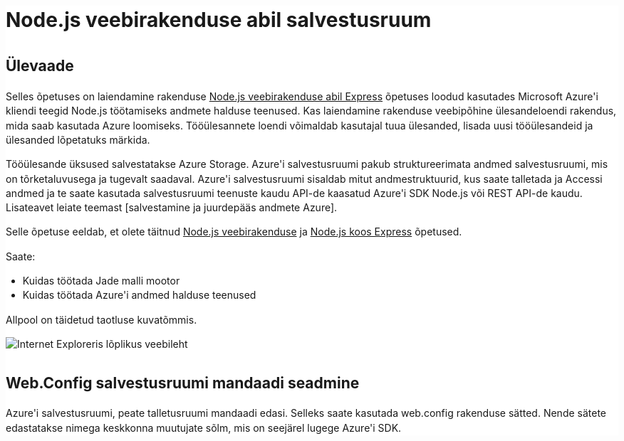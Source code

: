 <properties 
    pageTitle="Web app tabelimälu (Node.js) | Microsoft Azure'i" 
    description="Õppeteema, mis põhineb Web Appi abil Express õpetuse Azure Storage teenused ja Azure mooduli lisamisega." 
    services="cloud-services, storage" 
    documentationCenter="nodejs" 
    authors="tamram" 
    manager="carmonm" 
    editor="tysonn"/>

<tags 
    ms.service="storage" 
    ms.workload="storage" 
    ms.tgt_pltfrm="na" 
    ms.devlang="nodejs" 
    ms.topic="article" 
    ms.date="10/18/2016" 
    ms.author="robmcm"/>

# <a name="nodejs-web-application-using-storage"></a>Node.js veebirakenduse abil salvestusruum

## <a name="overview"></a>Ülevaade

Selles õpetuses on laiendamine rakenduse [Node.js veebirakenduse abil Express] õpetuses loodud kasutades Microsoft Azure'i kliendi teegid Node.js töötamiseks andmete halduse teenused. Kas laiendamine rakenduse veebipõhine ülesandeloendi rakendus, mida saab kasutada Azure loomiseks. Tööülesannete loendi võimaldab kasutajal tuua ülesanded, lisada uusi tööülesandeid ja ülesanded lõpetatuks märkida.

Tööülesande üksused salvestatakse Azure Storage. Azure'i salvestusruumi pakub struktureerimata andmed salvestusruumi, mis on tõrketaluvusega ja tugevalt saadaval. Azure'i salvestusruumi sisaldab mitut andmestruktuurid, kus saate talletada ja Accessi andmed ja te saate kasutada salvestusruumi teenuste kaudu API-de kaasatud Azure'i SDK Node.js või REST API-de kaudu. Lisateavet leiate teemast [salvestamine ja juurdepääs andmete Azure].

Selle õpetuse eeldab, et olete täitnud [Node.js veebirakenduse] ja [Node.js koos Express][Node.js veebirakenduse abil Express] õpetused.

Saate:

-   Kuidas töötada Jade malli mootor
-   Kuidas töötada Azure'i andmed halduse teenused

Allpool on täidetud taotluse kuvatõmmis.

![Internet Exploreris lõplikus veebileht](./media/storage-nodejs-use-table-storage-cloud-service-app/getting-started-1.png)

## <a name="setting-storage-credentials-in-webconfig"></a>Web.Config salvestusruumi mandaadi seadmine

Azure'i salvestusruumi, peate talletusruumi mandaadi edasi. Selleks saate kasutada web.config rakenduse sätted.
Nende sätete edastatakse nimega keskkonna muutujate sõlm, mis on seejärel lugege Azure'i SDK.


  [Node.js veebirakenduse abil Express]: http://azure.microsoft.com/develop/nodejs/tutorials/web-app-with-express/
  [Salvestamise ja Azure'i andmetele juurde pääseda]: http://msdn.microsoft.com/library/azure/gg433040.aspx
  [Node.js veebirakenduse]: http://azure.microsoft.com/develop/nodejs/tutorials/getting-started/